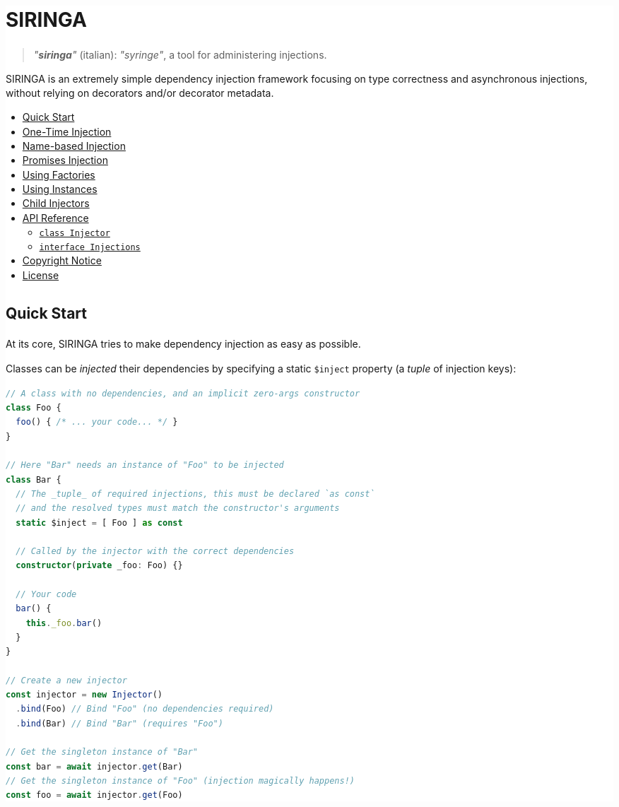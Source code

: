 SIRINGA
=======

> _"**siringa**"_ (italian): _"syringe"_, a tool for administering injections.

SIRINGA is an extremely simple dependency injection framework focusing on type
correctness and asynchronous injections, without relying on decorators and/or
decorator metadata.

* [Quick Start](#quick-start)
* [One-Time Injection](#one-time-injection)
* [Name-based Injection](#name-based-injection)
* [Promises Injection](#promises-injection)
* [Using Factories](#using-factories)
* [Using Instances](#using-instances)
* [Child Injectors](#child-injectors)
* [API Reference](#api-reference)
  * [`class Injector`](#class-injector)
  * [`interface Injections`](#interface-injections)
* [Copyright Notice](https://github.com/juitnow/siringa/blob/main/NOTICE.md)
* [License](https://github.com/juitnow/siringa/blob/main/LICENSE.md)

Quick Start
-----------

At its core, SIRINGA tries to make dependency injection as easy as possible.

Classes can be _injected_ their dependencies by specifying a static `$inject`
property (a _tuple_ of injection keys):

```ts
// A class with no dependencies, and an implicit zero-args constructor
class Foo {
  foo() { /* ... your code... */ }
}

// Here "Bar" needs an instance of "Foo" to be injected
class Bar {
  // The _tuple_ of required injections, this must be declared `as const`
  // and the resolved types must match the constructor's arguments
  static $inject = [ Foo ] as const

  // Called by the injector with the correct dependencies
  constructor(private _foo: Foo) {}

  // Your code
  bar() {
    this._foo.bar()
  }
}

// Create a new injector
const injector = new Injector()
  .bind(Foo) // Bind "Foo" (no dependencies required)
  .bind(Bar) // Bind "Bar" (requires "Foo")

// Get the singleton instance of "Bar"
const bar = await injector.get(Bar)
// Get the singleton instance of "Foo" (injection magically happens!)
const foo = await injector.get(Foo)
```
